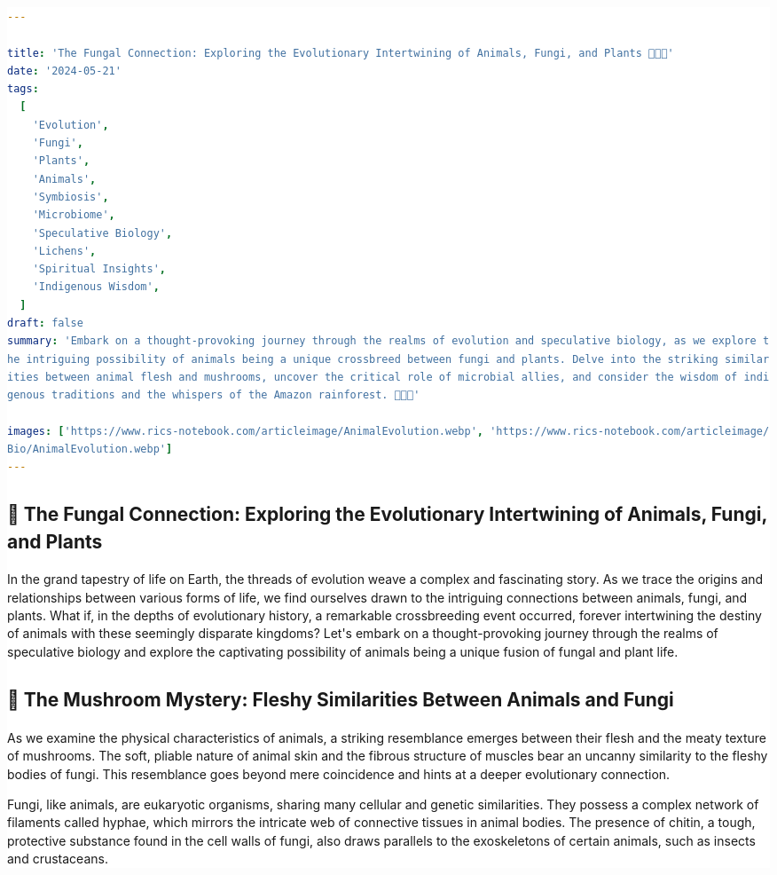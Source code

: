 ```yaml
---

title: 'The Fungal Connection: Exploring the Evolutionary Intertwining of Animals, Fungi, and Plants 🍄🌿🐾'
date: '2024-05-21'
tags:
  [
    'Evolution',
    'Fungi',
    'Plants',
    'Animals',
    'Symbiosis',
    'Microbiome',
    'Speculative Biology',
    'Lichens',
    'Spiritual Insights',
    'Indigenous Wisdom',
  ]
draft: false
summary: 'Embark on a thought-provoking journey through the realms of evolution and speculative biology, as we explore the intriguing possibility of animals being a unique crossbreed between fungi and plants. Delve into the striking similarities between animal flesh and mushrooms, uncover the critical role of microbial allies, and consider the wisdom of indigenous traditions and the whispers of the Amazon rainforest. 🔬🌿🌈'

images: ['https://www.rics-notebook.com/articleimage/AnimalEvolution.webp', 'https://www.rics-notebook.com/articleimage/Bio/AnimalEvolution.webp']
---
```


## 🌟 The Fungal Connection: Exploring the Evolutionary Intertwining of Animals, Fungi, and Plants

In the grand tapestry of life on Earth, the threads of evolution weave a complex and fascinating story. As we trace the origins and relationships between various forms of life, we find ourselves drawn to the intriguing connections between animals, fungi, and plants. What if, in the depths of evolutionary history, a remarkable crossbreeding event occurred, forever intertwining the destiny of animals with these seemingly disparate kingdoms? Let's embark on a thought-provoking journey through the realms of speculative biology and explore the captivating possibility of animals being a unique fusion of fungal and plant life.

## 🍄 The Mushroom Mystery: Fleshy Similarities Between Animals and Fungi

As we examine the physical characteristics of animals, a striking resemblance emerges between their flesh and the meaty texture of mushrooms. The soft, pliable nature of animal skin and the fibrous structure of muscles bear an uncanny similarity to the fleshy bodies of fungi. This resemblance goes beyond mere coincidence and hints at a deeper evolutionary connection.

Fungi, like animals, are eukaryotic organisms, sharing many cellular and genetic similarities. They possess a complex network of filaments called hyphae, which mirrors the intricate web of connective tissues in animal bodies. The presence of chitin, a tough, protective substance found in the cell walls of fungi, also draws parallels to the exoskeletons of certain animals, such as insects and crustaceans.
